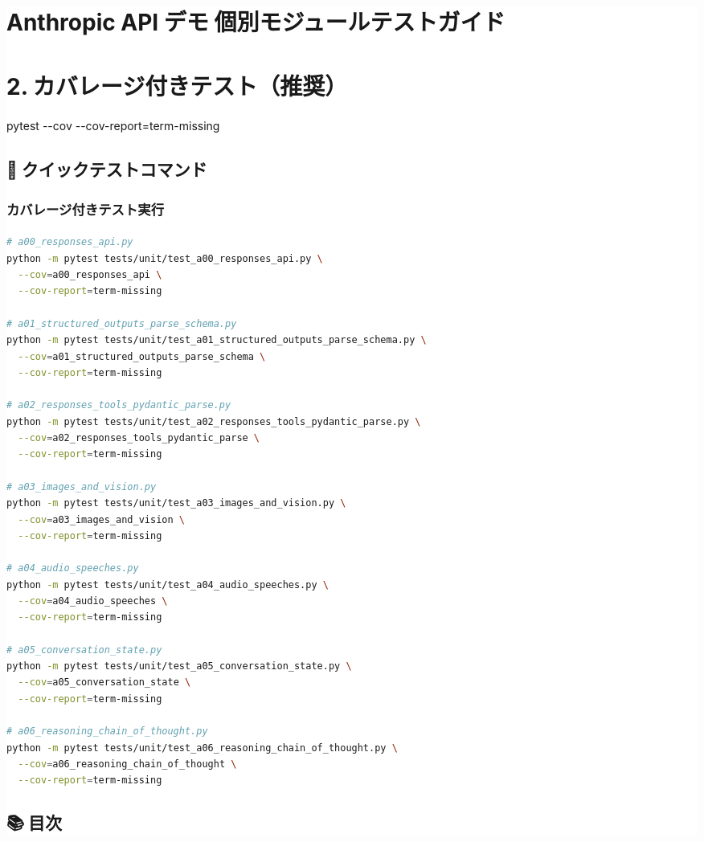 # Anthropic API デモ 個別モジュールテストガイド

# 2. カバレージ付きテスト（推奨）
pytest --cov --cov-report=term-missing

## 🚀 クイックテストコマンド

### カバレージ付きテスト実行

```bash
# a00_responses_api.py
python -m pytest tests/unit/test_a00_responses_api.py \
  --cov=a00_responses_api \
  --cov-report=term-missing

# a01_structured_outputs_parse_schema.py
python -m pytest tests/unit/test_a01_structured_outputs_parse_schema.py \
  --cov=a01_structured_outputs_parse_schema \
  --cov-report=term-missing

# a02_responses_tools_pydantic_parse.py
python -m pytest tests/unit/test_a02_responses_tools_pydantic_parse.py \
  --cov=a02_responses_tools_pydantic_parse \
  --cov-report=term-missing

# a03_images_and_vision.py
python -m pytest tests/unit/test_a03_images_and_vision.py \
  --cov=a03_images_and_vision \
  --cov-report=term-missing

# a04_audio_speeches.py
python -m pytest tests/unit/test_a04_audio_speeches.py \
  --cov=a04_audio_speeches \
  --cov-report=term-missing

# a05_conversation_state.py
python -m pytest tests/unit/test_a05_conversation_state.py \
  --cov=a05_conversation_state \
  --cov-report=term-missing

# a06_reasoning_chain_of_thought.py
python -m pytest tests/unit/test_a06_reasoning_chain_of_thought.py \
  --cov=a06_reasoning_chain_of_thought \
  --cov-report=term-missing
```

## 📚 目次
